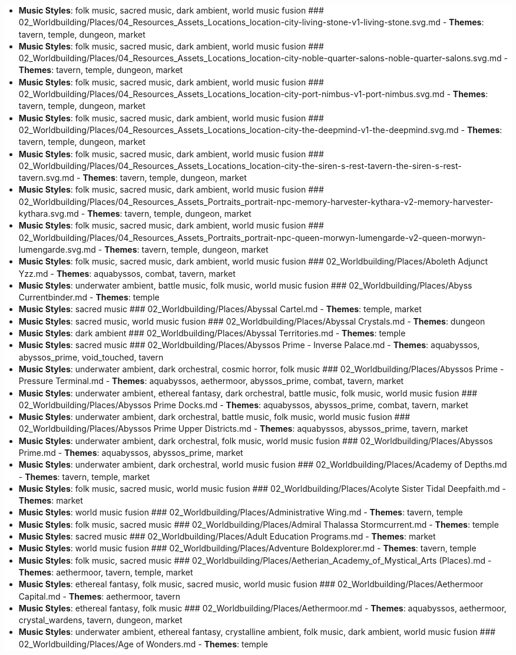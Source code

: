 - **Music Styles**: folk music, sacred music, dark ambient, world music fusion ### 02_Worldbuilding/Places/04_Resources_Assets_Locations_location-city-living-stone-v1-living-stone.svg.md - **Themes**: tavern, temple, dungeon, market
- **Music Styles**: folk music, sacred music, dark ambient, world music fusion ### 02_Worldbuilding/Places/04_Resources_Assets_Locations_location-city-noble-quarter-salons-noble-quarter-salons.svg.md - **Themes**: tavern, temple, dungeon, market
- **Music Styles**: folk music, sacred music, dark ambient, world music fusion ### 02_Worldbuilding/Places/04_Resources_Assets_Locations_location-city-port-nimbus-v1-port-nimbus.svg.md - **Themes**: tavern, temple, dungeon, market
- **Music Styles**: folk music, sacred music, dark ambient, world music fusion ### 02_Worldbuilding/Places/04_Resources_Assets_Locations_location-city-the-deepmind-v1-the-deepmind.svg.md - **Themes**: tavern, temple, dungeon, market
- **Music Styles**: folk music, sacred music, dark ambient, world music fusion ### 02_Worldbuilding/Places/04_Resources_Assets_Locations_location-city-the-siren-s-rest-tavern-the-siren-s-rest-tavern.svg.md - **Themes**: tavern, temple, dungeon, market
- **Music Styles**: folk music, sacred music, dark ambient, world music fusion ### 02_Worldbuilding/Places/04_Resources_Assets_Portraits_portrait-npc-memory-harvester-kythara-v2-memory-harvester-kythara.svg.md - **Themes**: tavern, temple, dungeon, market
- **Music Styles**: folk music, sacred music, dark ambient, world music fusion ### 02_Worldbuilding/Places/04_Resources_Assets_Portraits_portrait-npc-queen-morwyn-lumengarde-v2-queen-morwyn-lumengarde.svg.md - **Themes**: tavern, temple, dungeon, market
- **Music Styles**: folk music, sacred music, dark ambient, world music fusion ### 02_Worldbuilding/Places/Aboleth Adjunct Yzz.md - **Themes**: aquabyssos, combat, tavern, market
- **Music Styles**: underwater ambient, battle music, folk music, world music fusion ### 02_Worldbuilding/Places/Abyss Currentbinder.md - **Themes**: temple
- **Music Styles**: sacred music ### 02_Worldbuilding/Places/Abyssal Cartel.md - **Themes**: temple, market
- **Music Styles**: sacred music, world music fusion ### 02_Worldbuilding/Places/Abyssal Crystals.md - **Themes**: dungeon
- **Music Styles**: dark ambient ### 02_Worldbuilding/Places/Abyssal Territories.md - **Themes**: temple
- **Music Styles**: sacred music ### 02_Worldbuilding/Places/Abyssos Prime - Inverse Palace.md - **Themes**: aquabyssos, abyssos_prime, void_touched, tavern
- **Music Styles**: underwater ambient, dark orchestral, cosmic horror, folk music ### 02_Worldbuilding/Places/Abyssos Prime - Pressure Terminal.md - **Themes**: aquabyssos, aethermoor, abyssos_prime, combat, tavern, market
- **Music Styles**: underwater ambient, ethereal fantasy, dark orchestral, battle music, folk music, world music fusion ### 02_Worldbuilding/Places/Abyssos Prime Docks.md - **Themes**: aquabyssos, abyssos_prime, combat, tavern, market
- **Music Styles**: underwater ambient, dark orchestral, battle music, folk music, world music fusion ### 02_Worldbuilding/Places/Abyssos Prime Upper Districts.md - **Themes**: aquabyssos, abyssos_prime, tavern, market
- **Music Styles**: underwater ambient, dark orchestral, folk music, world music fusion ### 02_Worldbuilding/Places/Abyssos Prime.md - **Themes**: aquabyssos, abyssos_prime, market
- **Music Styles**: underwater ambient, dark orchestral, world music fusion ### 02_Worldbuilding/Places/Academy of Depths.md - **Themes**: tavern, temple, market
- **Music Styles**: folk music, sacred music, world music fusion ### 02_Worldbuilding/Places/Acolyte Sister Tidal Deepfaith.md - **Themes**: market
- **Music Styles**: world music fusion ### 02_Worldbuilding/Places/Administrative Wing.md - **Themes**: tavern, temple
- **Music Styles**: folk music, sacred music ### 02_Worldbuilding/Places/Admiral Thalassa Stormcurrent.md - **Themes**: temple
- **Music Styles**: sacred music ### 02_Worldbuilding/Places/Adult Education Programs.md - **Themes**: market
- **Music Styles**: world music fusion ### 02_Worldbuilding/Places/Adventure Boldexplorer.md - **Themes**: tavern, temple
- **Music Styles**: folk music, sacred music ### 02_Worldbuilding/Places/Aetherian_Academy_of_Mystical_Arts (Places).md - **Themes**: aethermoor, tavern, temple, market
- **Music Styles**: ethereal fantasy, folk music, sacred music, world music fusion ### 02_Worldbuilding/Places/Aethermoor Capital.md - **Themes**: aethermoor, tavern
- **Music Styles**: ethereal fantasy, folk music ### 02_Worldbuilding/Places/Aethermoor.md - **Themes**: aquabyssos, aethermoor, crystal_wardens, tavern, dungeon, market
- **Music Styles**: underwater ambient, ethereal fantasy, crystalline ambient, folk music, dark ambient, world music fusion ### 02_Worldbuilding/Places/Age of Wonders.md - **Themes**: temple